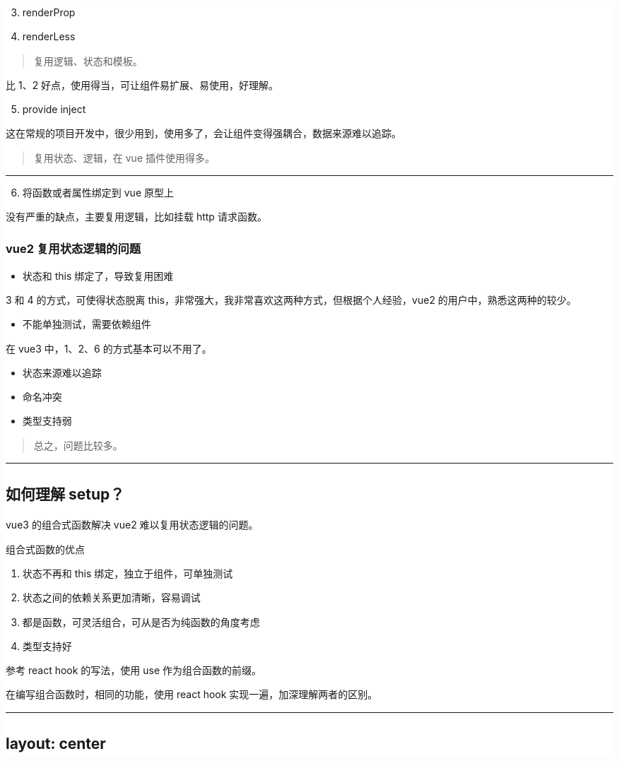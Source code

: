 3. renderProp

4. renderLess

> 复用逻辑、状态和模板。

比 1、2 好点，使用得当，可让组件易扩展、易使用，好理解。

5. provide inject

这在常规的项目开发中，很少用到，使用多了，会让组件变得强耦合，数据来源难以追踪。

> 复用状态、逻辑，在 vue 插件使用得多。

---

6. 将函数或者属性绑定到 vue 原型上

没有严重的缺点，主要复用逻辑，比如挂载 http 请求函数。

### vue2 复用状态逻辑的问题

- 状态和 this 绑定了，导致复用困难

3 和 4 的方式，可使得状态脱离 this，非常强大，我非常喜欢这两种方式，但根据个人经验，vue2 的用户中，熟悉这两种的较少。

- 不能单独测试，需要依赖组件

在 vue3 中，1、2、6 的方式基本可以不用了。

- 状态来源难以追踪

- 命名冲突

- 类型支持弱

> 总之，问题比较多。

---

## 如何理解 setup？

vue3 的组合式函数解决 vue2 难以复用状态逻辑的问题。

组合式函数的优点

1. 状态不再和 this 绑定，独立于组件，可单独测试

2. 状态之间的依赖关系更加清晰，容易调试

3. 都是函数，可灵活组合，可从是否为纯函数的角度考虑

4. 类型支持好

参考 react hook 的写法，使用 use 作为组合函数的前缀。

在编写组合函数时，相同的功能，使用 react hook 实现一遍，加深理解两者的区别。

---
layout: center
---

